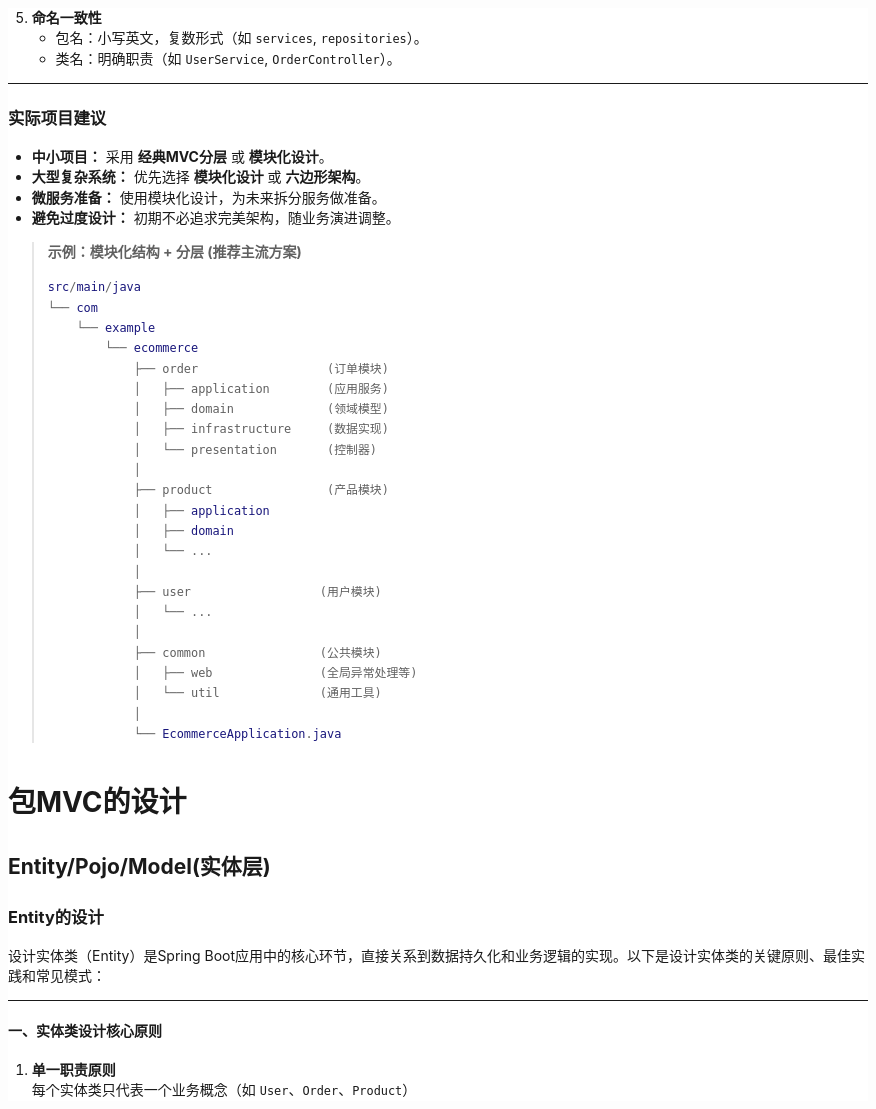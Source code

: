 5. **命名一致性**  
   - 包名：小写英文，复数形式（如 `services`, `repositories`）。
   - 类名：明确职责（如 `UserService`, `OrderController`）。

---

### **实际项目建议**
- **中小项目：** 采用 **经典MVC分层** 或 **模块化设计**。
- **大型复杂系统：** 优先选择 **模块化设计** 或 **六边形架构**。
- **微服务准备：** 使用模块化设计，为未来拆分服务做准备。
- **避免过度设计：** 初期不必追求完美架构，随业务演进调整。

> **示例：模块化结构 + 分层 (推荐主流方案)**
> ```lua
> src/main/java
> └── com
>     └── example
>         └── ecommerce
>             ├── order                  (订单模块)
>             │   ├── application        (应用服务)
>             │   ├── domain             (领域模型)
>             │   ├── infrastructure     (数据实现)
>             │   └── presentation       (控制器)
>             │
>             ├── product                (产品模块)
>             │   ├── application
>             │   ├── domain
>             │   └── ...
>             │
>             ├── user                  (用户模块)
>             │   └── ...
>             │
>             ├── common                (公共模块)
>             │   ├── web               (全局异常处理等)
>             │   └── util              (通用工具)
>             │
>             └── EcommerceApplication.java
> ```


# 包MVC的设计
## Entity/Pojo/Model(实体层)
### Entity的设计
设计实体类（Entity）是Spring Boot应用中的核心环节，直接关系到数据持久化和业务逻辑的实现。以下是设计实体类的关键原则、最佳实践和常见模式：

---

#### **一、实体类设计核心原则**
1. **单一职责原则**  
   每个实体类只代表一个业务概念（如 `User`、`Order`、`Product`）
